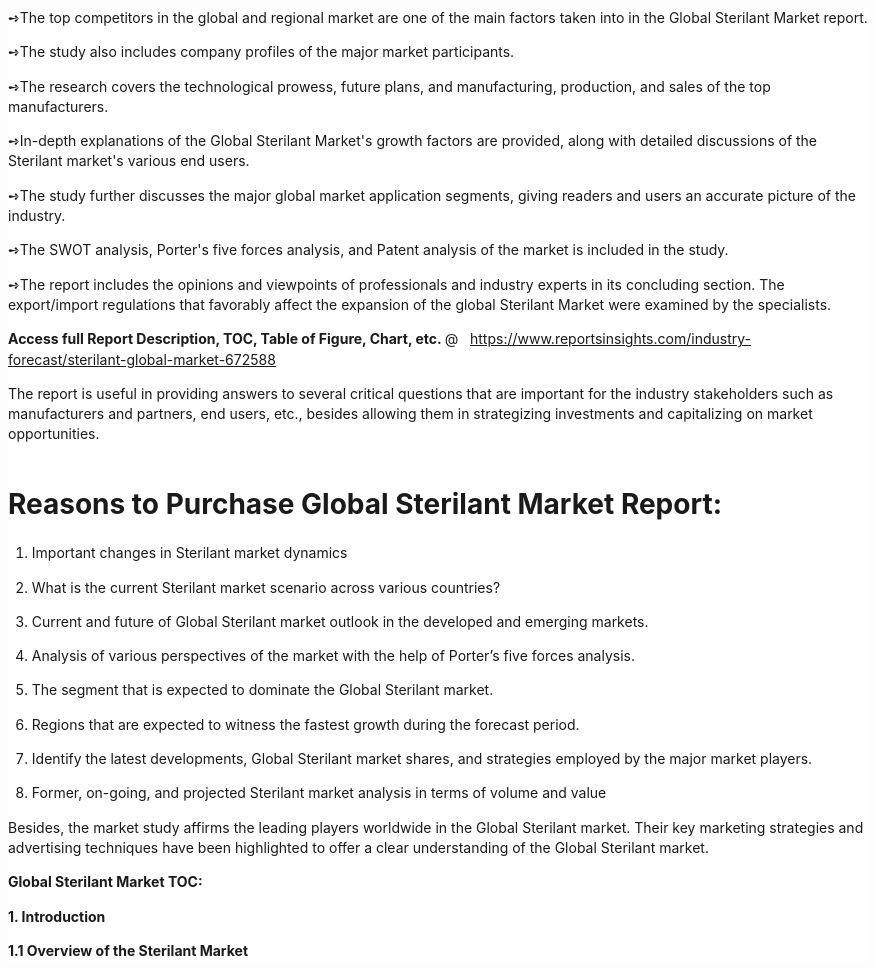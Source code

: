 ➺The top competitors in the global and regional market are one of the main factors taken into in the Global Sterilant Market report.

➺The study also includes company profiles of the major market participants.

➺The research covers the technological prowess, future plans, and manufacturing, production, and sales of the top manufacturers.

➺In-depth explanations of the Global Sterilant Market's growth factors are provided, along with detailed discussions of the Sterilant market's various end users.

➺The study further discusses the major global market application segments, giving readers and users an accurate picture of the industry.

➺The SWOT analysis, Porter's five forces analysis, and Patent analysis of the market is included in the study.

➺The report includes the opinions and viewpoints of professionals and industry experts in its concluding section. The export/import regulations that favorably affect the expansion of the global Sterilant Market were examined by the specialists.

<strong>Access full Report Description, TOC, Table of Figure, Chart, etc. </strong>@   <a href=https://www.reportsinsights.com/industry-forecast/sterilant-global-market-672588 style=color:#0000ff;>https://www.reportsinsights.com/industry-forecast/sterilant-global-market-672588</a>

The report is useful in providing answers to several critical questions that are important for the industry stakeholders such as manufacturers and partners, end users, etc., besides allowing them in strategizing investments and capitalizing on market opportunities.

# <strong>Reasons to Purchase Global Sterilant Market Report:</strong>

1. Important changes in Sterilant market dynamics

2. What is the current Sterilant market scenario across various countries?

3. Current and future of Global Sterilant market outlook in the developed and emerging markets.

4. Analysis of various perspectives of the market with the help of Porter’s five forces analysis.

5. The segment that is expected to dominate the Global Sterilant market.

6. Regions that are expected to witness the fastest growth during the forecast period.

7. Identify the latest developments, Global Sterilant market shares, and strategies employed by the major market players.

8. Former, on-going, and projected Sterilant market analysis in terms of volume and value

Besides, the market study affirms the leading players worldwide in the Global Sterilant market. Their key marketing strategies and advertising techniques have been highlighted to offer a clear understanding of the Global Sterilant market.

<strong>Global Sterilant Market TOC:</strong>

<strong>1. Introduction</strong>

<strong>1.1 Overview of the Sterilant Market</strong>
